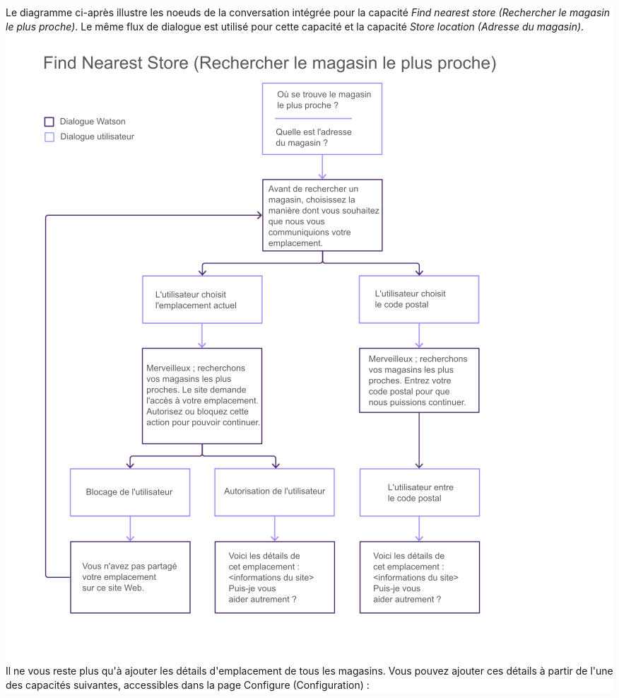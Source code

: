 Le diagramme ci-après illustre les noeuds de la conversation intégrée pour la capacité *Find nearest store (Rechercher le magasin le plus proche)*. Le même flux de dialogue est utilisé pour cette capacité et la capacité *Store location (Adresse du magasin)*.

![Illustre les noeuds des dialogues des intentions Find nearest store (Rechercher le magasin le plus proche) et Store location (Adresse du magasin).](images/findNearestStore.png)

Il ne vous reste plus qu'à ajouter les détails d'emplacement de tous les magasins. Vous pouvez ajouter ces détails à partir de l'une des capacités suivantes, accessibles dans la page Configure (Configuration) :

